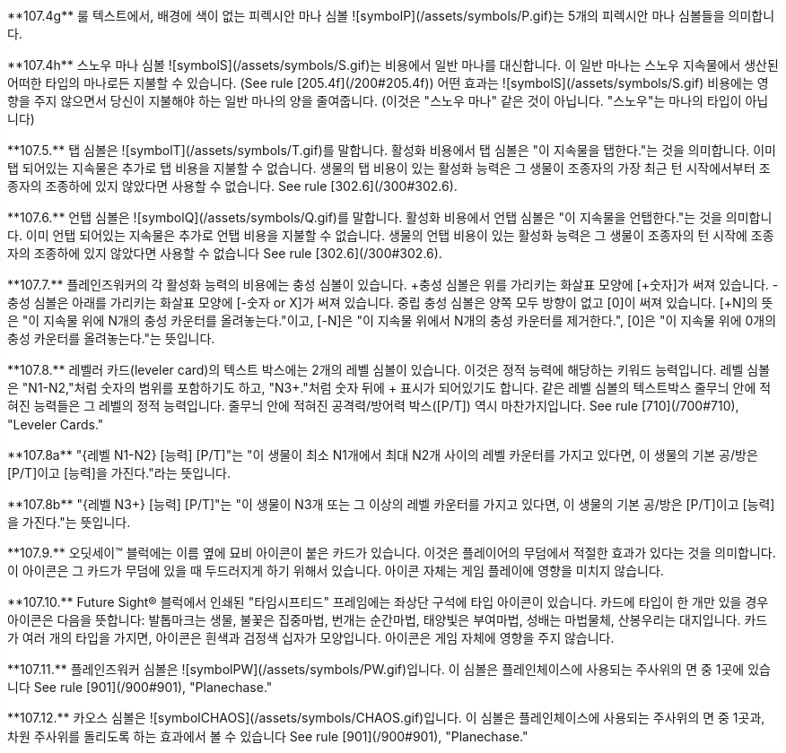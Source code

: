 <a name="107.4g"></a>
<p class="clause" markdown="1">**107.4g** 룰 텍스트에서, 배경에 색이 없는 피렉시안 마나 심볼 ![symbolP](/assets/symbols/P.gif)는 5개의 피렉시안 마나 심볼들을 의미합니다.</p>

<a name="107.4h"></a>
<p class="clause" markdown="1">**107.4h** 스노우 마나 심볼 ![symbolS](/assets/symbols/S.gif)는 비용에서 일반 마나를 대신합니다. 이 일반 마나는 스노우 지속물에서 생산된 어떠한 타입의 마나로든 지불할 수 있습니다. (See rule [205.4f](/200#205.4f)) 어떤 효과는 ![symbolS](/assets/symbols/S.gif) 비용에는 영향을 주지 않으면서 당신이 지불해야 하는 일반 마나의 양을 줄여줍니다. (이것은 "스노우 마나" 같은 것이 아닙니다. "스노우"는 마나의 타입이 아닙니다)</p>

<a name="107.5"></a>
<p class="paragraph" markdown="1">**107.5.** 탭 심볼은 ![symbolT](/assets/symbols/T.gif)를 말합니다. 활성화 비용에서 탭 심볼은 "이 지속물을 탭한다."는 것을 의미합니다. 이미 탭 되어있는 지속물은 추가로 탭 비용을 지불할 수 없습니다. 생물의 탭 비용이 있는 활성화 능력은 그 생물이 조종자의 가장 최근 턴 시작에서부터 조종자의 조종하에 있지 않았다면 사용할 수 없습니다. See rule [302.6](/300#302.6).</p>

<a name="107.6"></a>
<p class="paragraph" markdown="1">**107.6.** 언탭 심볼은 ![symbolQ](/assets/symbols/Q.gif)를 말합니다. 활성화 비용에서 언탭 심볼은 "이 지속물을 언탭한다."는 것을 의미합니다. 이미 언탭 되어있는 지속물은 추가로 언탭 비용을 지불할 수 없습니다. 생물의 언탭 비용이 있는 활성화 능력은 그 생물이 조종자의 턴 시작에 조종자의 조종하에 있지 않았다면 사용할 수 없습니다 See rule [302.6](/300#302.6).</p>

<a name="107.7"></a>
<p class="paragraph" markdown="1">**107.7.** 플레인즈워커의 각 활성화 능력의 비용에는 충성 심볼이 있습니다. +충성 심볼은 위를 가리키는 화살표 모양에 [+숫자]가 써져 있습니다. -충성 심볼은 아래를 가리키는 화살표 모양에 [-숫자 or X]가 써져 있습니다. 중립 충성 심볼은 양쪽 모두 방향이 없고 [0]이 써져 있습니다. [+N]의 뜻은 "이 지속물 위에 N개의 충성 카운터를 올려놓는다."이고, [-N]은 "이 지속물 위에서 N개의 충성 카운터를 제거한다.", [0]은 "이 지속물 위에 0개의 충성 카운터를 올려놓는다."는 뜻입니다.</p>

<a name="107.8"></a>
<p class="paragraph" markdown="1">**107.8.** 레벨러 카드(leveler card)의 텍스트 박스에는 2개의 레벨 심볼이 있습니다. 이것은 정적 능력에 해당하는 키워드 능력입니다. 레벨 심볼은 "N1-N2,"처럼 숫자의 범위를 포함하기도 하고, "N3+."처럼 숫자 뒤에 + 표시가 되어있기도 합니다. 같은 레벨 심볼의 텍스트박스 줄무늬 안에 적혀진 능력들은 그 레벨의 정적 능력입니다. 줄무늬 안에 적혀진 공격력/방어력 박스([P/T]) 역시 마찬가지입니다. See rule [710](/700#710), "Leveler Cards."</p>

<a name="107.8a"></a>
<p class="clause" markdown="1">**107.8a** "{레벨 N1-N2} [능력] [P/T]"는 "이 생물이 최소 N1개에서 최대 N2개 사이의 레벨 카운터를 가지고 있다면, 이 생물의 기본 공/방은 [P/T]이고 [능력]을 가진다."라는 뜻입니다.</p>

<a name="107.8b"></a>
<p class="clause" markdown="1">**107.8b** "{레벨 N3+} [능력] [P/T]"는 "이 생물이 N3개 또는 그 이상의 레벨 카운터를 가지고 있다면, 이 생물의 기본 공/방은 [P/T]이고 [능력]을 가진다."는 뜻입니다.</p>

<a name="107.9"></a>
<p class="paragraph" markdown="1">**107.9.** 오딧세이™ 블럭에는 이름 옆에 묘비 아이콘이 붙은 카드가 있습니다. 이것은 플레이어의 무덤에서 적절한 효과가 있다는 것을 의미합니다. 이 아이콘은 그 카드가 무덤에 있을 때 두드러지게 하기 위해서 있습니다. 아이콘 자체는 게임 플레이에 영향을 미치지 않습니다.</p>

<a name="107.10"></a>
<p class="paragraph" markdown="1">**107.10.** Future Sight® 블럭에서 인쇄된 "타임시프티드" 프레임에는 좌상단 구석에 타입 아이콘이 있습니다. 카드에 타입이 한 개만 있을 경우 아이콘은 다음을 뜻합니다: 발톱마크는 생물, 불꽃은 집중마법, 번개는 순간마법, 태양빛은 부여마법, 성배는 마법물체, 산봉우리는 대지입니다. 카드가 여러 개의 타입을 가지면, 아이콘은 흰색과 검정색 십자가 모양입니다. 아이콘은 게임 자체에 영향을 주지 않습니다.</p>

<a name="107.11"></a>
<p class="paragraph" markdown="1">**107.11.** 플레인즈워커 심볼은 ![symbolPW](/assets/symbols/PW.gif)입니다. 이 심볼은 플레인체이스에 사용되는 주사위의 면 중 1곳에 있습니다 See rule [901](/900#901), "Planechase."</p>

<a name="107.12"></a>
<p class="paragraph" markdown="1">**107.12.** 카오스 심볼은 ![symbolCHAOS](/assets/symbols/CHAOS.gif)입니다. 이 심볼은 플레인체이스에 사용되는 주사위의 면 중 1곳과, 차원 주사위를 돌리도록 하는 효과에서 볼 수 있습니다 See rule [901](/900#901), "Planechase."</p>


[^1]:  주-Jushi Apprentice와 Tomoya the Revealer는 서로 플립되는 관계